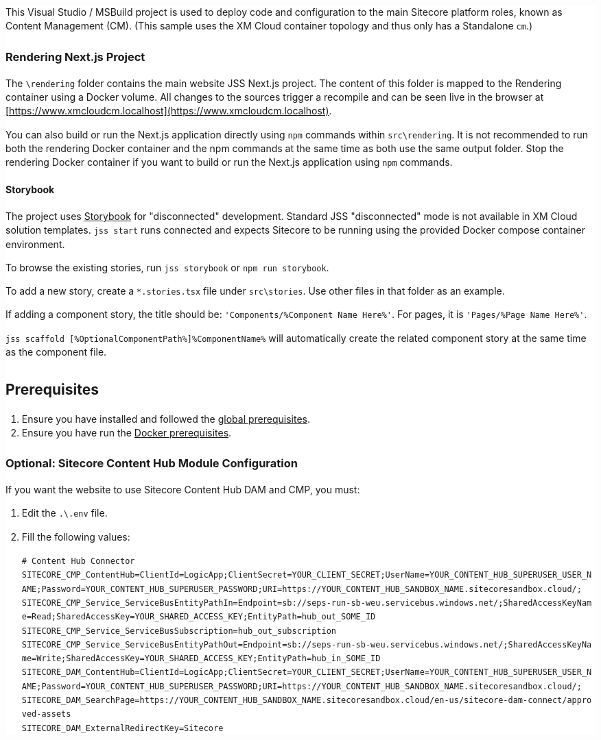 This Visual Studio / MSBuild project is used to deploy code and configuration to the main Sitecore platform roles, known as Content Management (CM). (This sample uses the XM Cloud container topology and thus only has a Standalone `cm`.)

### Rendering Next.js Project

The `\rendering` folder contains the main website JSS Next.js project. The content of this folder is mapped to the Rendering container using a Docker volume. All changes to the sources trigger a recompile and can be seen live in the browser at [https://www.xmcloudcm.localhost](https://www.xmcloudcm.localhost).

You can also build or run the Next.js application directly using `npm` commands within `src\rendering`. It is not recommended to run both the rendering Docker container and the npm commands at the same time as both use the same output folder. Stop the rendering Docker container if you want to build or run the Next.js application using `npm` commands.

#### Storybook

The project uses [Storybook](https://github.com/storybookjs/storybook) for "disconnected" development. Standard JSS "disconnected" mode is not available in XM Cloud solution templates. `jss start` runs connected and expects Sitecore to be running using the provided Docker compose container environment.

To browse the existing stories, run `jss storybook` or `npm run storybook`.

To add a new story, create a `*.stories.tsx` file under `src\stories`. Use other files in that folder as an example.

If adding a component story, the title should be: `'Components/%Component Name Here%'`. For pages, it is `'Pages/%Page Name Here%'`.

`jss scaffold [%OptionalComponentPath%]%ComponentName%` will automatically create the related component story at the same time as the component file.

## Prerequisites

1. Ensure you have installed and followed the [global prerequisites](prerequisites.md).
2. Ensure you have run the [Docker prerequisites](docker.md#prerequisites).

### Optional: Sitecore Content Hub Module Configuration

If you want the website to use Sitecore Content Hub DAM and CMP, you must:

1. Edit the `.\.env` file.
2. Fill the following values:

   ```shell
   # Content Hub Connector
   SITECORE_CMP_ContentHub=ClientId=LogicApp;ClientSecret=YOUR_CLIENT_SECRET;UserName=YOUR_CONTENT_HUB_SUPERUSER_USER_NAME;Password=YOUR_CONTENT_HUB_SUPERUSER_PASSWORD;URI=https://YOUR_CONTENT_HUB_SANDBOX_NAME.sitecoresandbox.cloud/;
   SITECORE_CMP_Service_ServiceBusEntityPathIn=Endpoint=sb://seps-run-sb-weu.servicebus.windows.net/;SharedAccessKeyName=Read;SharedAccessKey=YOUR_SHARED_ACCESS_KEY;EntityPath=hub_out_SOME_ID
   SITECORE_CMP_Service_ServiceBusSubscription=hub_out_subscription
   SITECORE_CMP_Service_ServiceBusEntityPathOut=Endpoint=sb://seps-run-sb-weu.servicebus.windows.net/;SharedAccessKeyName=Write;SharedAccessKey=YOUR_SHARED_ACCESS_KEY;EntityPath=hub_in_SOME_ID
   SITECORE_DAM_ContentHub=ClientId=LogicApp;ClientSecret=YOUR_CLIENT_SECRET;UserName=YOUR_CONTENT_HUB_SUPERUSER_USER_NAME;Password=YOUR_CONTENT_HUB_SUPERUSER_PASSWORD;URI=https://YOUR_CONTENT_HUB_SANDBOX_NAME.sitecoresandbox.cloud/;
   SITECORE_DAM_SearchPage=https://YOUR_CONTENT_HUB_SANDBOX_NAME.sitecoresandbox.cloud/en-us/sitecore-dam-connect/approved-assets
   SITECORE_DAM_ExternalRedirectKey=Sitecore
   ```
